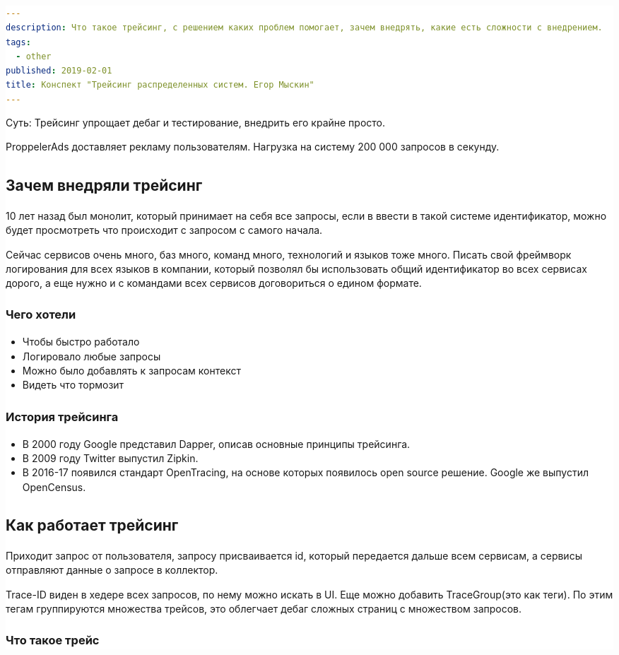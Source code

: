 ```yaml
---
description: Что такое трейсинг, с решением каких проблем помогает, зачем внедрять, какие есть сложности с внедрением.
tags:
  - other
published: 2019-02-01
title: Конспект "Трейсинг распределенных систем. Егор Мыскин"
---
```


Суть: Трейсинг упрощает дебаг и тестирование, внедрить его крайне просто.

<div class="ratio ratio-16x9">
<iframe class="rounded" width="560" height="315" src="https://www.youtube.com/embed/beOphYOAYy4" title="YouTube video player" frameborder="0" allow="accelerometer; autoplay; clipboard-write; encrypted-media; gyroscope; picture-in-picture" allowfullscreen></iframe>
</div>

ProppelerAds доставляет рекламу пользователям. Нагрузка на систему 200 000 запросов в секунду.

## Зачем внедряли трейсинг

10 лет назад был монолит, который принимает на себя все запросы, если в ввести в такой системе идентификатор, можно будет просмотреть что происходит с запросом с самого начала.

Сейчас сервисов очень много, баз много, команд много, технологий и языков тоже много. Писать свой фреймворк логирования для всех языков в компании, который позволял бы использовать общий идентификатор во всех сервисах дорого, а еще нужно и с командами всех сервисов договориться о едином формате.

### Чего хотели

* Чтобы быстро работало
* Логировало любые запросы
* Можно было добавлять к запросам контекст
* Видеть что тормозит

### История трейсинга

* В 2000 году Google представил Dapper, описав основные принципы трейсинга.
* В 2009 году Twitter выпустил Zipkin.
* В 2016-17 появился стандарт OpenTracing, на основе которых появилось open source решение. Google же выпустил OpenCensus.

## Как работает трейсинг

Приходит запрос от пользователя, запросу присваивается id, который передается дальше всем сервисам, а сервисы отправляют данные о запросе в коллектор.

Trace-ID виден в хедере всех запросов, по нему можно искать в UI. Еще можно добавить TraceGroup(это как теги). По этим тегам группируются множества трейсов, это облегчает дебаг сложных страниц с множеством запросов.

### Что такое трейс
